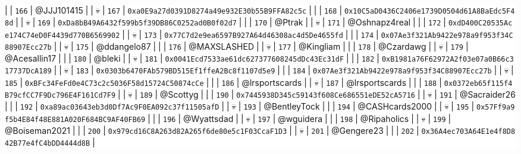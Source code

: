 |  | `166` | @JJJ101415 |
| 💀 | `167` | `0xa0E9a27d0391D8274a49e932E30b55B9FFA82c5c` |
|  | `168` | `0x10C5aD0436C2406e1739D0504d61A8BaEdc5F48d` |
| 💀 | `169` | `0xDa8bB49A6432f599b5f39DB86C0252ad0B0f02d7` |
|  | `170` | @Ptrak |
| 💀 | `171` | @Oshnapz4real |
|  | `172` | `0xdD400C20535Ace174C74eD0F4439d770B6569902` |
| 💀 | `173` | `0x77C7d2e9ea6597B927A64d46308ac4d5De4655fd` |
|  | `174` | `0x07Ae3f321Ab9422e978a9f953f34C88907Ecc27b` |
| 💀 | `175` | @ddangelo87 |
|  | `176` | @MAXSLASHED |
| 💀 | `177` | @Kingliam |
|  | `178` | @Czardawg |
| 💀 | `179` | @Acesallin17 |
|  | `180` | @bleki |
| 💀 | `181` | `0x0041Ecd7533ae61dc627377608245dDc43Ec31dF` |
|  | `182` | `0xB1981a76F62972A2f03e07a0B66c317737DcA189` |
| 💀 | `183` | `0x0303b6470FAb579BD515Ef1ffeA2Bc8f1107d5e9` |
|  | `184` | `0x07Ae3f321Ab9422e978a9f953f34C88907Ecc27b` |
| 💀 | `185` | `0xBFc34FeFd0e4C73c2c5036F58d15724C50874cCe` |
|  | `186` | @lrsportscards |
| 💀 | `187` | @lrsportscards |
|  | `188` | `0x0372eb65f115f4B79cfCC7F9Dc796E4F161Cd7F9` |
| 💀 | `189` | @Scottyg |
|  | `190` | `0x7445938D345c59143f608Ce686551eDE52cA5716` |
| 💀 | `191` | @Sacraider26 |
|  | `192` | `0xa89ac03643eb3d0Df7Ac9F0EA092c37f11505afD` |
| 💀 | `193` | @BentleyTock |
|  | `194` | @CASHcards2000 |
| 💀 | `195` | `0x57Ff9a9f5b4E84f48E881A020F684BC9AF40FB69` |
|  | `196` | @Wyattsdad |
| 💀 | `197` | @wguidera |
|  | `198` | @Ripaholics |
| 💀 | `199` | @Boiseman2021 |
|  | `200` | `0x979cd16C8A263d82A265f6de80e5c1F03CcaF1D3` |
| 💀 | `201` | @Gengere23 |
|  | `202` | `0x36A4ec703A64E1e4f8D842B77e4fC4bDD4444d8B` |